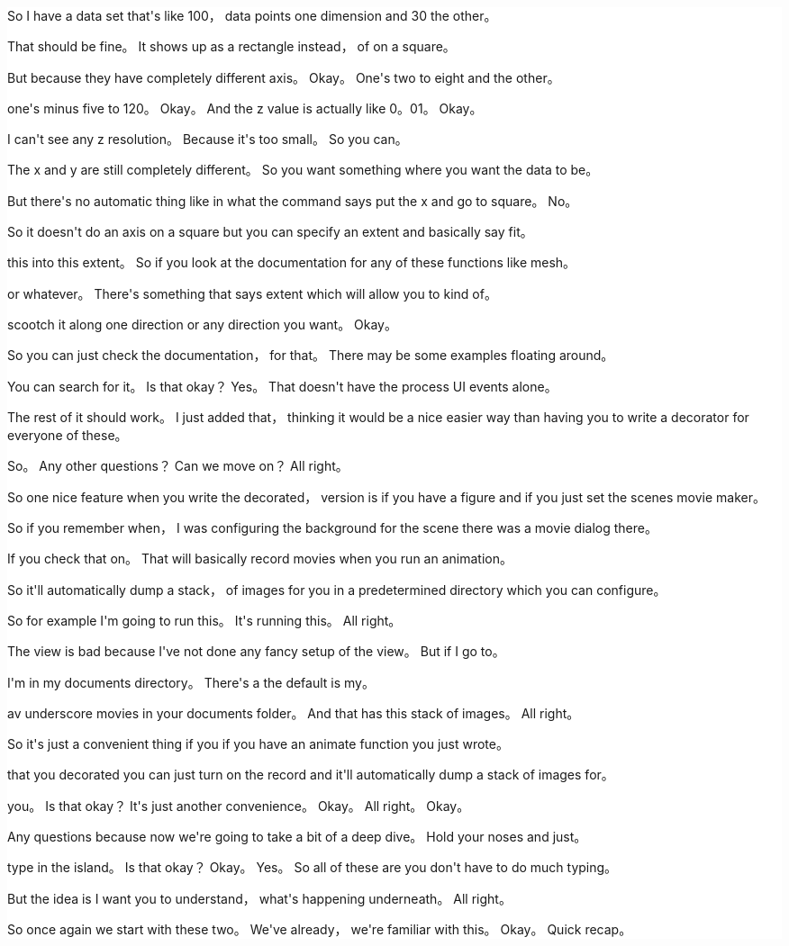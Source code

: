  So I have a data set that's like 100， data points one dimension and 30 the other。

 That should be fine。 It shows up as a rectangle instead， of on a square。

 But because they have completely different axis。 Okay。 One's two to eight and the other。

 one's minus five to 120。 Okay。 And the z value is actually like 0。01。 Okay。

 I can't see any z resolution。 Because it's too small。 So you can。

 The x and y are still completely different。 So you want something where you want the data to be。

 But there's no automatic thing like in what the command says put the x and go to square。 No。

 So it doesn't do an axis on a square but you can specify an extent and basically say fit。

 this into this extent。 So if you look at the documentation for any of these functions like mesh。

 or whatever。 There's something that says extent which will allow you to kind of。

 scootch it along one direction or any direction you want。 Okay。

 So you can just check the documentation， for that。 There may be some examples floating around。

 You can search for it。 Is that okay？ Yes。 That doesn't have the process UI events alone。

 The rest of it should work。 I just added that， thinking it would be a nice easier way than having you to write a decorator for everyone of these。

 So。 Any other questions？ Can we move on？ All right。

 So one nice feature when you write the decorated， version is if you have a figure and if you just set the scenes movie maker。

 So if you remember when， I was configuring the background for the scene there was a movie dialog there。

 If you check that on。 That will basically record movies when you run an animation。

 So it'll automatically dump a stack， of images for you in a predetermined directory which you can configure。

 So for example I'm going to run this。 It's running this。 All right。

 The view is bad because I've not done any fancy setup of the view。 But if I go to。

 I'm in my documents directory。 There's a the default is my。

 av underscore movies in your documents folder。 And that has this stack of images。 All right。

 So it's just a convenient thing if you if you have an animate function you just wrote。

 that you decorated you can just turn on the record and it'll automatically dump a stack of images for。

 you。 Is that okay？ It's just another convenience。 Okay。 All right。 Okay。

 Any questions because now we're going to take a bit of a deep dive。 Hold your noses and just。

 type in the island。 Is that okay？ Okay。 Yes。 So all of these are you don't have to do much typing。

 But the idea is I want you to understand， what's happening underneath。 All right。

 So once again we start with these two。 We've already， we're familiar with this。 Okay。 Quick recap。
